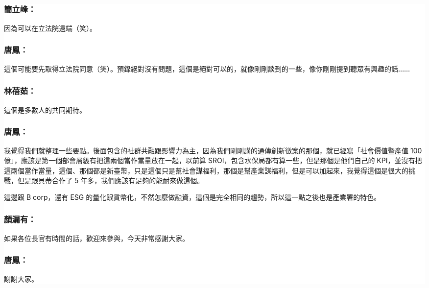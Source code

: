 ### 簡立峰：
因為可以在立法院遠端（笑）。

### 唐鳳：
這個可能要先取得立法院同意（笑）。預錄絕對沒有問題，這個是絕對可以的，就像剛剛談到的一些，像你剛剛提到聽眾有興趣的話……

### 林蓓茹：
這個是多數人的共同期待。

### 唐鳳：
我覺得我們就整理一些要點。後面包含的社群共融跟影響力為主，因為我們剛剛講的通傳創新徵案的那個，就已經寫「社會價值暨產值 100 億」，應該是第一個部會層級有把這兩個當作當量放在一起，以前算 SROI，包含水保局都有算一些，但是那個是他們自己的 KPI，並沒有把這兩個當作當量，這個、那個都是新臺幣，只是這個只是幫社會謀福利，那個是幫產業謀福利，但是可以加起來，我覺得這個是很大的挑戰，但是跟貝蒂合作了 5 年多，我們應該有足夠的能耐來做這個。

這邊跟 B corp，還有 ESG 的量化跟貨幣化，不然怎麼做融資，這個是完全相同的趨勢，所以這一點之後也是產業署的特色。

### 顏漏有：
如果各位長官有時間的話，歡迎來參與，今天非常感謝大家。

### 唐鳳：
謝謝大家。

